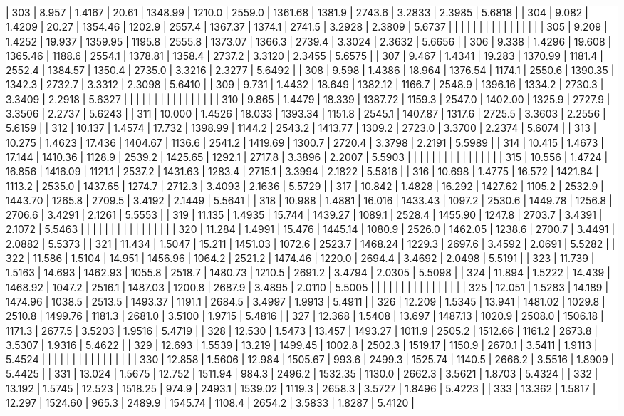 | 303     | 8.957    | 1.4167 | 20.61    | 1348.99 | 1210.0 | 2559.0 | 1361.68 | 1381.9 | 2743.6 | 3.2833  | 2.3985 | 5.6818 |
| 304     | 9.082    | 1.4209 | 20.27    | 1354.46 | 1202.9 | 2557.4 | 1367.37 | 1374.1 | 2741.5 | 3.2928  | 2.3809 | 5.6737 |
|         |          |        |          |         |        |        |         |        |        |         |        |        |
| 305     | 9.209    | 1.4252 | 19.937   | 1359.95 | 1195.8 | 2555.8 | 1373.07 | 1366.3 | 2739.4 | 3.3024  | 2.3632 | 5.6656 |
| 306     | 9.338    | 1.4296 | 19.608   | 1365.46 | 1188.6 | 2554.1 | 1378.81 | 1358.4 | 2737.2 | 3.3120  | 2.3455 | 5.6575 |
| 307     | 9.467    | 1.4341 | 19.283   | 1370.99 | 1181.4 | 2552.4 | 1384.57 | 1350.4 | 2735.0 | 3.3216  | 2.3277 | 5.6492 |
| 308     | 9.598    | 1.4386 | 18.964   | 1376.54 | 1174.1 | 2550.6 | 1390.35 | 1342.3 | 2732.7 | 3.3312  | 2.3098 | 5.6410 |
| 309     | 9.731    | 1.4432 | 18.649   | 1382.12 | 1166.7 | 2548.9 | 1396.16 | 1334.2 | 2730.3 | 3.3409  | 2.2918 | 5.6327 |
|         |          |        |          |         |        |        |         |        |        |         |        |        |
| 310     | 9.865    | 1.4479 | 18.339   | 1387.72 | 1159.3 | 2547.0 | 1402.00 | 1325.9 | 2727.9 | 3.3506  | 2.2737 | 5.6243 |
| 311     | 10.000   | 1.4526 | 18.033   | 1393.34 | 1151.8 | 2545.1 | 1407.87 | 1317.6 | 2725.5 | 3.3603  | 2.2556 | 5.6159 |
| 312     | 10.137   | 1.4574 | 17.732   | 1398.99 | 1144.2 | 2543.2 | 1413.77 | 1309.2 | 2723.0 | 3.3700  | 2.2374 | 5.6074 |
| 313     | 10.275   | 1.4623 | 17.436   | 1404.67 | 1136.6 | 2541.2 | 1419.69 | 1300.7 | 2720.4 | 3.3798  | 2.2191 | 5.5989 |
| 314     | 10.415   | 1.4673 | 17.144   | 1410.36 | 1128.9 | 2539.2 | 1425.65 | 1292.1 | 2717.8 | 3.3896  | 2.2007 | 5.5903 |
|         |          |        |          |         |        |        |         |        |        |         |        |        |
| 315     | 10.556   | 1.4724 | 16.856   | 1416.09 | 1121.1 | 2537.2 | 1431.63 | 1283.4 | 2715.1 | 3.3994  | 2.1822 | 5.5816 |
| 316     | 10.698   | 1.4775 | 16.572   | 1421.84 | 1113.2 | 2535.0 | 1437.65 | 1274.7 | 2712.3 | 3.4093  | 2.1636 | 5.5729 |
| 317     | 10.842   | 1.4828 | 16.292   | 1427.62 | 1105.2 | 2532.9 | 1443.70 | 1265.8 | 2709.5 | 3.4192  | 2.1449 | 5.5641 |
| 318     | 10.988   | 1.4881 | 16.016   | 1433.43 | 1097.2 | 2530.6 | 1449.78 | 1256.8 | 2706.6 | 3.4291  | 2.1261 | 5.5553 |
| 319     | 11.135   | 1.4935 | 15.744   | 1439.27 | 1089.1 | 2528.4 | 1455.90 | 1247.8 | 2703.7 | 3.4391  | 2.1072 | 5.5463 |
|         |          |        |          |         |        |        |         |        |        |         |        |        |
| 320     | 11.284   | 1.4991 | 15.476   | 1445.14 | 1080.9 | 2526.0 | 1462.05 | 1238.6 | 2700.7 | 3.4491  | 2.0882 | 5.5373 |
| 321     | 11.434   | 1.5047 | 15.211   | 1451.03 | 1072.6 | 2523.7 | 1468.24 | 1229.3 | 2697.6 | 3.4592  | 2.0691 | 5.5282 |
| 322     | 11.586   | 1.5104 | 14.951   | 1456.96 | 1064.2 | 2521.2 | 1474.46 | 1220.0 | 2694.4 | 3.4692  | 2.0498 | 5.5191 |
| 323     | 11.739   | 1.5163 | 14.693   | 1462.93 | 1055.8 | 2518.7 | 1480.73 | 1210.5 | 2691.2 | 3.4794  | 2.0305 | 5.5098 |
| 324     | 11.894   | 1.5222 | 14.439   | 1468.92 | 1047.2 | 2516.1 | 1487.03 | 1200.8 | 2687.9 | 3.4895  | 2.0110 | 5.5005 |
|         |          |        |          |         |        |        |         |        |        |         |        |        |
| 325     | 12.051   | 1.5283 | 14.189   | 1474.96 | 1038.5 | 2513.5 | 1493.37 | 1191.1 | 2684.5 | 3.4997  | 1.9913 | 5.4911 |
| 326     | 12.209   | 1.5345 | 13.941   | 1481.02 | 1029.8 | 2510.8 | 1499.76 | 1181.3 | 2681.0 | 3.5100  | 1.9715 | 5.4816 |
| 327     | 12.368   | 1.5408 | 13.697   | 1487.13 | 1020.9 | 2508.0 | 1506.18 | 1171.3 | 2677.5 | 3.5203  | 1.9516 | 5.4719 |
| 328     | 12.530   | 1.5473 | 13.457   | 1493.27 | 1011.9 | 2505.2 | 1512.66 | 1161.2 | 2673.8 | 3.5307  | 1.9316 | 5.4622 |
| 329     | 12.693   | 1.5539 | 13.219   | 1499.45 | 1002.8 | 2502.3 | 1519.17 | 1150.9 | 2670.1 | 3.5411  | 1.9113 | 5.4524 |
|         |          |        |          |         |        |        |         |        |        |         |        |        |
| 330     | 12.858   | 1.5606 | 12.984   | 1505.67 | 993.6  | 2499.3 | 1525.74 | 1140.5 | 2666.2 | 3.5516  | 1.8909 | 5.4425 |
| 331     | 13.024   | 1.5675 | 12.752   | 1511.94 | 984.3  | 2496.2 | 1532.35 | 1130.0 | 2662.3 | 3.5621  | 1.8703 | 5.4324 |
| 332     | 13.192   | 1.5745 | 12.523   | 1518.25 | 974.9  | 2493.1 | 1539.02 | 1119.3 | 2658.3 | 3.5727  | 1.8496 | 5.4223 |
| 333     | 13.362   | 1.5817 | 12.297   | 1524.60 | 965.3  | 2489.9 | 1545.74 | 1108.4 | 2654.2 | 3.5833  | 1.8287 | 5.4120 |